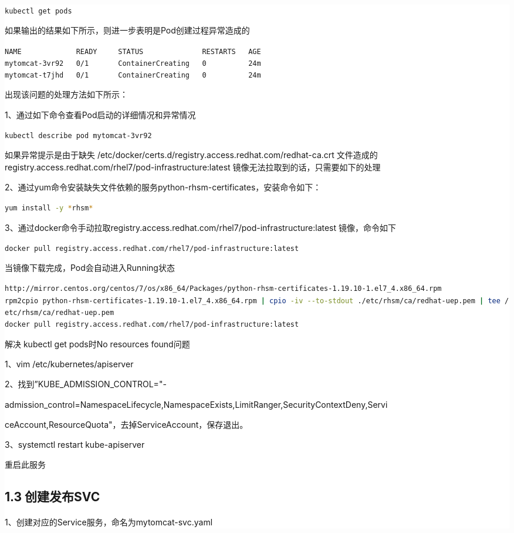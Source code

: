 ```bash
kubectl get pods
```

如果输出的结果如下所示，则进一步表明是Pod创建过程异常造成的 

```
NAME             READY     STATUS              RESTARTS   AGE
mytomcat-3vr92   0/1       ContainerCreating   0          24m
mytomcat-t7jhd   0/1       ContainerCreating   0          24m
```

出现该问题的处理方法如下所示： 

1、通过如下命令查看Pod启动的详细情况和异常情况

```bash
kubectl describe pod mytomcat-3vr92
```

如果异常提示是由于缺失 /etc/docker/certs.d/registry.access.redhat.com/redhat-ca.crt 文件造成的 registry.access.redhat.com/rhel7/pod-infrastructure:latest 镜像无法拉取到的话，只需要如下的处理

2、通过yum命令安装缺失文件依赖的服务python-rhsm-certificates，安装命令如下：

```bash
yum install -y *rhsm*
```

3、通过docker命令手动拉取registry.access.redhat.com/rhel7/pod-infrastructure:latest 镜像，命令如下

```bash
docker pull registry.access.redhat.com/rhel7/pod-infrastructure:latest
```

当镜像下载完成，Pod会自动进入Running状态

```bash
http://mirror.centos.org/centos/7/os/x86_64/Packages/python-rhsm-certificates-1.19.10-1.el7_4.x86_64.rpm
rpm2cpio python-rhsm-certificates-1.19.10-1.el7_4.x86_64.rpm | cpio -iv --to-stdout ./etc/rhsm/ca/redhat-uep.pem | tee /etc/rhsm/ca/redhat-uep.pem
docker pull registry.access.redhat.com/rhel7/pod-infrastructure:latest
```

解决 kubectl get pods时No resources found问题 

1、vim /etc/kubernetes/apiserver 

2、找到”KUBE_ADMISSION_CONTROL="- 

admission_control=NamespaceLifecycle,NamespaceExists,LimitRanger,SecurityContextDeny,Servi 

ceAccount,ResourceQuota"，去掉ServiceAccount，保存退出。

3、systemctl restart kube-apiserver 

重启此服务

## 1.3 创建发布SVC

1、创建对应的Service服务，命名为mytomcat-svc.yaml 
